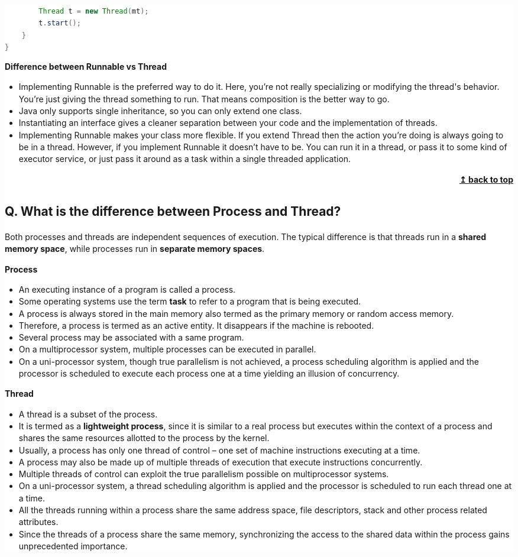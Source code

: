 ```java
        Thread t = new Thread(mt);
        t.start();
    }
}
```

**Difference between Runnable vs Thread**  

* Implementing Runnable is the preferred way to do it. Here, you’re not really specializing or modifying the thread\'s behavior. You’re just giving the thread something to run. That means composition is the better way to go.
* Java only supports single inheritance, so you can only extend one class.
* Instantiating an interface gives a cleaner separation between your code and the implementation of threads.
* Implementing Runnable makes your class more flexible. If you extend Thread then the action you’re doing is always going to be in a thread. However, if you implement Runnable it doesn’t have to be. You can run it in a thread, or pass it to some kind of executor service, or just pass it around as a task within a single threaded application.

<div align="right">
    <b><a href="#">↥ back to top</a></b>
</div>

## Q. What is the difference between Process and Thread?
Both processes and threads are independent sequences of execution. The typical difference is that threads run in a **shared memory space**, while processes run in **separate memory spaces**.

**Process**  

* An executing instance of a program is called a process.
* Some operating systems use the term **task** to refer to a program that is being executed.
* A process is always stored in the main memory also termed as the primary memory or random access memory.
* Therefore, a process is termed as an active entity. It disappears if the machine is rebooted.
* Several process may be associated with a same program.
* On a multiprocessor system, multiple processes can be executed in parallel.
* On a uni-processor system, though true parallelism is not achieved, a process scheduling algorithm is applied and the processor is scheduled to execute each process one at a time yielding an illusion of concurrency.


**Thread**  

* A thread is a subset of the process.
* It is termed as a **lightweight process**, since it is similar to a real process but executes within the context of a process and shares the same resources allotted to the process by the kernel.
* Usually, a process has only one thread of control – one set of machine instructions executing at a time.
* A process may also be made up of multiple threads of execution that execute instructions concurrently.
* Multiple threads of control can exploit the true parallelism possible on multiprocessor systems.
* On a uni-processor system, a thread scheduling algorithm is applied and the processor is scheduled to run each thread one at a time.
* All the threads running within a process share the same address space, file descriptors, stack and other process related attributes.
* Since the threads of a process share the same memory, synchronizing the access to the shared data within the process gains unprecedented importance.
